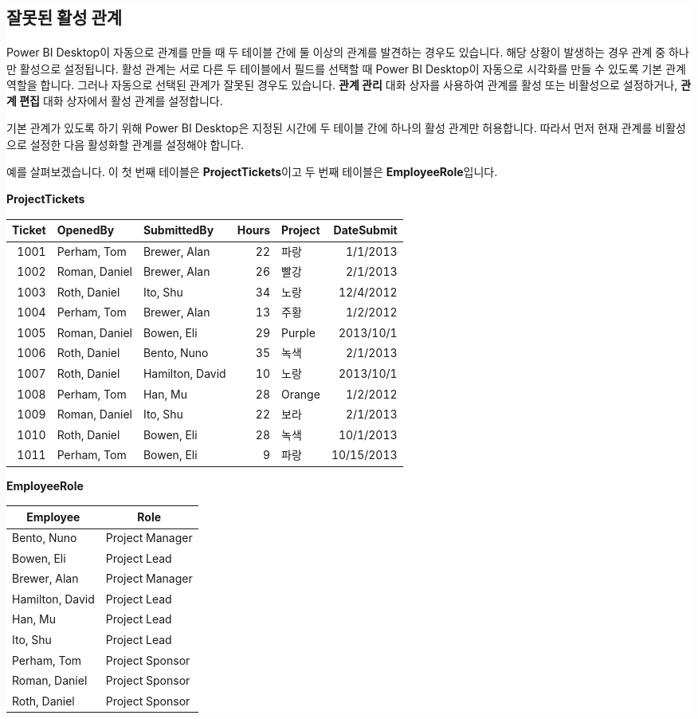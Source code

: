 ## <a name="wrong-active-relationship"></a>잘못된 활성 관계
Power BI Desktop이 자동으로 관계를 만들 때 두 테이블 간에 둘 이상의 관계를 발견하는 경우도 있습니다. 해당 상황이 발생하는 경우 관계 중 하나만 활성으로 설정됩니다. 활성 관계는 서로 다른 두 테이블에서 필드를 선택할 때 Power BI Desktop이 자동으로 시각화를 만들 수 있도록 기본 관계 역할을 합니다. 그러나 자동으로 선택된 관계가 잘못된 경우도 있습니다. **관계 관리** 대화 상자를 사용하여 관계를 활성 또는 비활성으로 설정하거나, **관계 편집** 대화 상자에서 활성 관계를 설정합니다. 

기본 관계가 있도록 하기 위해 Power BI Desktop은 지정된 시간에 두 테이블 간에 하나의 활성 관계만 허용합니다. 따라서 먼저 현재 관계를 비활성으로 설정한 다음 활성화할 관계를 설정해야 합니다.

예를 살펴보겠습니다. 이 첫 번째 테이블은 **ProjectTickets**이고 두 번째 테이블은 **EmployeeRole**입니다.

**ProjectTickets**

| **Ticket** | **OpenedBy** | **SubmittedBy** | **Hours** | **Project** | **DateSubmit** |
| ---:|:--- |:--- | ---:|:--- | ---:|
| 1001 |Perham, Tom |Brewer, Alan |22 |파랑 |1/1/2013 |
| 1002 |Roman, Daniel |Brewer, Alan |26 |빨강 |2/1/2013 |
| 1003 |Roth, Daniel |Ito, Shu |34 |노랑 |12/4/2012 |
| 1004 |Perham, Tom |Brewer, Alan |13 |주황 |1/2/2012 |
| 1005 |Roman, Daniel |Bowen, Eli |29 |Purple |2013/10/1 |
| 1006 |Roth, Daniel |Bento, Nuno |35 |녹색 |2/1/2013 |
| 1007 |Roth, Daniel |Hamilton, David |10 |노랑 |2013/10/1 |
| 1008 |Perham, Tom |Han, Mu |28 |Orange |1/2/2012 |
| 1009 |Roman, Daniel |Ito, Shu |22 |보라 |2/1/2013 |
| 1010 |Roth, Daniel |Bowen, Eli |28 |녹색 |10/1/2013 |
| 1011 |Perham, Tom |Bowen, Eli |9 |파랑 |10/15/2013 |

**EmployeeRole**

| **Employee** | **Role** |
| --- | --- |
| Bento, Nuno |Project Manager |
| Bowen, Eli |Project Lead |
| Brewer, Alan |Project Manager |
| Hamilton, David |Project Lead |
| Han, Mu |Project Lead |
| Ito, Shu |Project Lead |
| Perham, Tom |Project Sponsor |
| Roman, Daniel |Project Sponsor |
| Roth, Daniel |Project Sponsor |
